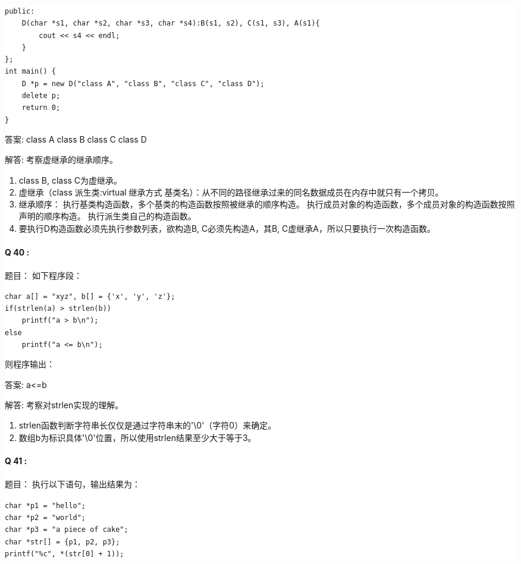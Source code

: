 ```
public:
    D(char *s1, char *s2, char *s3, char *s4):B(s1, s2), C(s1, s3), A(s1){
        cout << s4 << endl;
    }
};
int main() {
    D *p = new D("class A", "class B", "class C", "class D");
    delete p;
    return 0;
}
```

答案:
class A
class B
class C
class D

解答:
考察虚继承的继承顺序。
1. class B, class C为虚继承。
2. 虚继承（class 派生类:virtual 继承方式 基类名）：从不同的路径继承过来的同名数据成员在内存中就只有一个拷贝。
3. 继承顺序：
    执行基类构造函数，多个基类的构造函数按照被继承的顺序构造。
    执行成员对象的构造函数，多个成员对象的构造函数按照声明的顺序构造。
    执行派生类自己的构造函数。
4. 要执行D构造函数必须先执行参数列表，欲构造B, C必须先构造A，其B, C虚继承A，所以只要执行一次构造函数。

#### Q 40 :

题目：
如下程序段：
```
char a[] = "xyz", b[] = {'x', 'y', 'z'};
if(strlen(a) > strlen(b))
    printf("a > b\n");
else
    printf("a <= b\n");
```
则程序输出：

答案:
a<=b

解答:
考察对strlen实现的理解。
1. strlen函数判断字符串长仅仅是通过字符串末的'\0'（字符0）来确定。
2. 数组b为标识具体'\0'位置，所以使用strlen结果至少大于等于3。

#### Q 41 :

题目：
执行以下语句，输出结果为：
```
char *p1 = "hello";
char *p2 = "world";
char *p3 = "a piece of cake";
char *str[] = {p1, p2, p3};
printf("%c", *(str[0] + 1));
```
